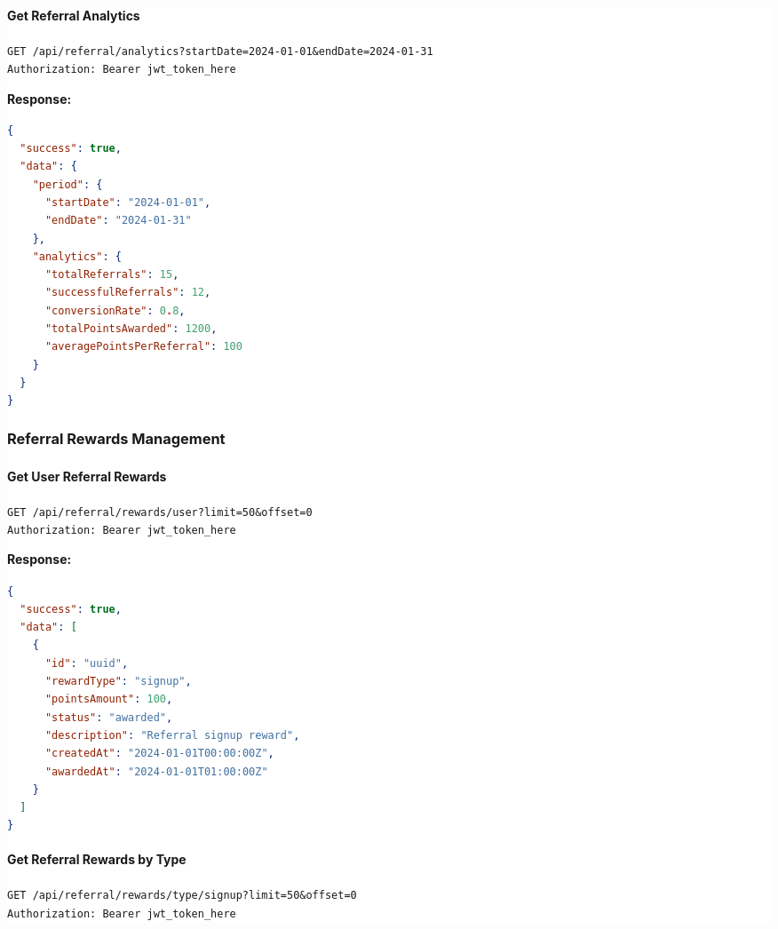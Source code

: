 #### Get Referral Analytics
```http
GET /api/referral/analytics?startDate=2024-01-01&endDate=2024-01-31
Authorization: Bearer jwt_token_here
```

**Response:**
```json
{
  "success": true,
  "data": {
    "period": {
      "startDate": "2024-01-01",
      "endDate": "2024-01-31"
    },
    "analytics": {
      "totalReferrals": 15,
      "successfulReferrals": 12,
      "conversionRate": 0.8,
      "totalPointsAwarded": 1200,
      "averagePointsPerReferral": 100
    }
  }
}
```

### Referral Rewards Management

#### Get User Referral Rewards
```http
GET /api/referral/rewards/user?limit=50&offset=0
Authorization: Bearer jwt_token_here
```

**Response:**
```json
{
  "success": true,
  "data": [
    {
      "id": "uuid",
      "rewardType": "signup",
      "pointsAmount": 100,
      "status": "awarded",
      "description": "Referral signup reward",
      "createdAt": "2024-01-01T00:00:00Z",
      "awardedAt": "2024-01-01T01:00:00Z"
    }
  ]
}
```

#### Get Referral Rewards by Type
```http
GET /api/referral/rewards/type/signup?limit=50&offset=0
Authorization: Bearer jwt_token_here
```
